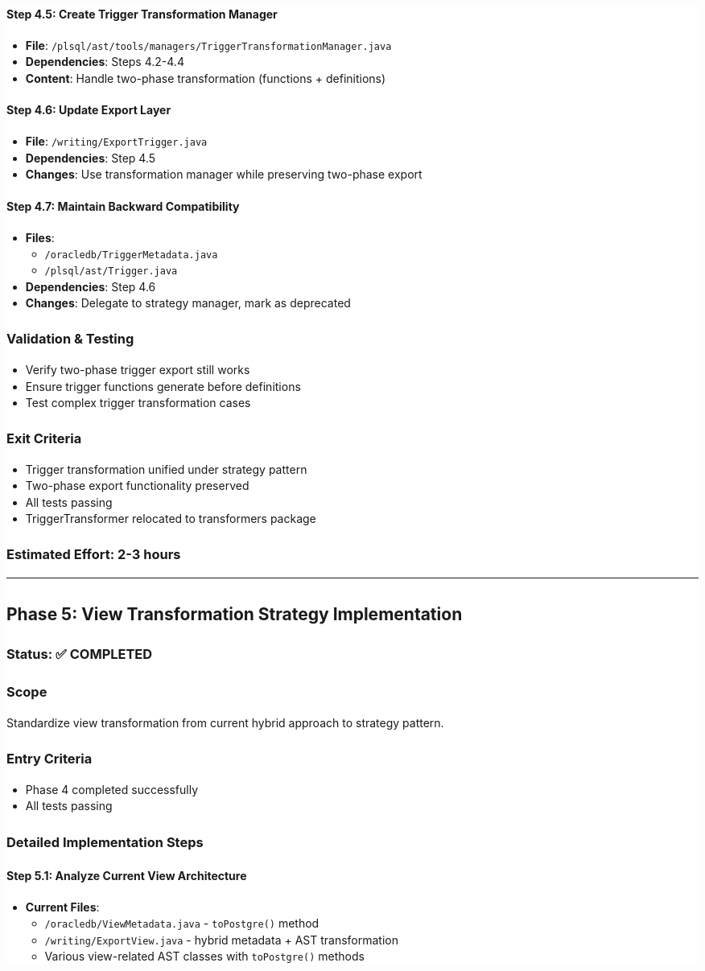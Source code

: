 #### **Step 4.5: Create Trigger Transformation Manager**
- **File**: `/plsql/ast/tools/managers/TriggerTransformationManager.java`
- **Dependencies**: Steps 4.2-4.4
- **Content**: Handle two-phase transformation (functions + definitions)

#### **Step 4.6: Update Export Layer**
- **File**: `/writing/ExportTrigger.java`
- **Dependencies**: Step 4.5
- **Changes**: Use transformation manager while preserving two-phase export

#### **Step 4.7: Maintain Backward Compatibility**
- **Files**: 
  - `/oracledb/TriggerMetadata.java`
  - `/plsql/ast/Trigger.java`
- **Dependencies**: Step 4.6
- **Changes**: Delegate to strategy manager, mark as deprecated

### **Validation & Testing**
- Verify two-phase trigger export still works
- Ensure trigger functions generate before definitions
- Test complex trigger transformation cases

### **Exit Criteria**
- Trigger transformation unified under strategy pattern
- Two-phase export functionality preserved
- All tests passing
- TriggerTransformer relocated to transformers package

### **Estimated Effort**: 2-3 hours

---

## Phase 5: View Transformation Strategy Implementation

### **Status**: ✅ **COMPLETED**

### **Scope**
Standardize view transformation from current hybrid approach to strategy pattern.

### **Entry Criteria**
- Phase 4 completed successfully
- All tests passing

### **Detailed Implementation Steps**

#### **Step 5.1: Analyze Current View Architecture**
- **Current Files**:
  - `/oracledb/ViewMetadata.java` - `toPostgre()` method
  - `/writing/ExportView.java` - hybrid metadata + AST transformation
  - Various view-related AST classes with `toPostgre()` methods
